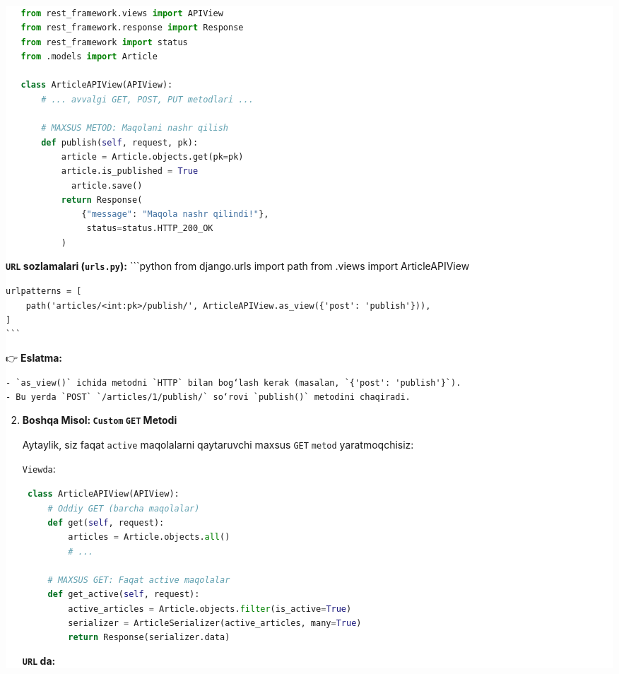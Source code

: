   ```python
      from rest_framework.views import APIView
      from rest_framework.response import Response
      from rest_framework import status
      from .models import Article
      
      class ArticleAPIView(APIView):
          # ... avvalgi GET, POST, PUT metodlari ...
      
          # MAXSUS METOD: Maqolani nashr qilish
          def publish(self, request, pk):
              article = Article.objects.get(pk=pk)
              article.is_published = True
                article.save()
              return Response(
                  {"message": "Maqola nashr qilindi!"},
                   status=status.HTTP_200_OK
              )
   ```
   **`URL` sozlamalari (`urls.py`):**
    ```python
    from django.urls import path
    from .views import ArticleAPIView
    
    urlpatterns = [
        path('articles/<int:pk>/publish/', ArticleAPIView.as_view({'post': 'publish'})),
    ]
    ```

   👉 **Eslatma:**

    - `as_view()` ichida metodni `HTTP` bilan bog‘lash kerak (masalan, `{'post': 'publish'}`).
    - Bu yerda `POST` `/articles/1/publish/` so‘rovi `publish()` metodini chaqiradi.

2. **Boshqa Misol: `Custom` `GET` Metodi**

   Aytaylik, siz faqat `active` maqolalarni qaytaruvchi maxsus `GET` `metod` yaratmoqchisiz:

   `Viewda`:

    ```python
     class ArticleAPIView(APIView):
         # Oddiy GET (barcha maqolalar)
         def get(self, request):
             articles = Article.objects.all()
             # ...
     
         # MAXSUS GET: Faqat active maqolalar
         def get_active(self, request):
             active_articles = Article.objects.filter(is_active=True)
             serializer = ArticleSerializer(active_articles, many=True)
             return Response(serializer.data)
    ```
   **`URL` da:**
